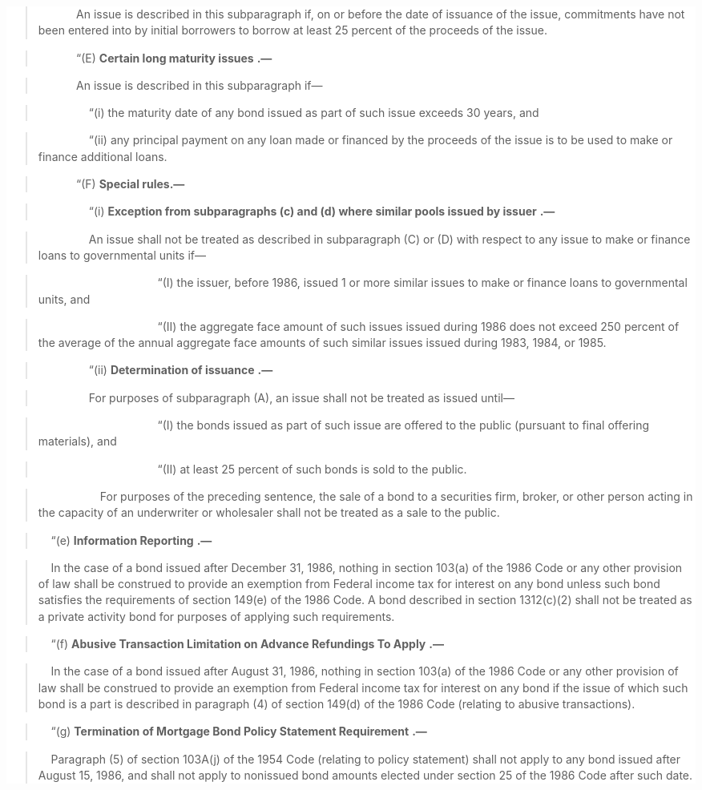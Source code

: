 >             An issue is described in this subparagraph if, on or before the date of issuance of the issue, commitments have not been entered into by initial borrowers to borrow at least 25 percent of the proceeds of the issue.

>             “(E)  __Certain long maturity issues__  __.—__ 

>             An issue is described in this subparagraph if—

>                 “(i) the maturity date of any bond issued as part of such issue exceeds 30 years, and

>                 “(ii) any principal payment on any loan made or financed by the proceeds of the issue is to be used to make or finance additional loans.

>             “(F) __Special rules.—__ 

>                 “(i)  __Exception from subparagraphs (c) and (d) where similar pools issued by issuer__  __.—__ 

>                 An issue shall not be treated as described in subparagraph (C) or (D) with respect to any issue to make or finance loans to governmental units if—

>                          “(I) the issuer, before 1986, issued 1 or more similar issues to make or finance loans to governmental units, and

>                          “(II) the aggregate face amount of such issues issued during 1986 does not exceed 250 percent of the average of the annual aggregate face amounts of such similar issues issued during 1983, 1984, or 1985.

>                 “(ii)  __Determination of issuance__  __.—__ 

>                 For purposes of subparagraph (A), an issue shall not be treated as issued until—

>                          “(I) the bonds issued as part of such issue are offered to the public (pursuant to final offering materials), and

>                          “(II) at least 25 percent of such bonds is sold to the public.

>                  For purposes of the preceding sentence, the sale of a bond to a securities firm, broker, or other person acting in the capacity of an underwriter or wholesaler shall not be treated as a sale to the public.

>     “(e)  __Information Reporting__  __.—__ 

>     In the case of a bond issued after December 31, 1986, nothing in section 103(a) of the 1986 Code or any other provision of law shall be construed to provide an exemption from Federal income tax for interest on any bond unless such bond satisfies the requirements of section 149(e) of the 1986 Code. A bond described in section 1312(c)(2) shall not be treated as a private activity bond for purposes of applying such requirements.

>     “(f)  __Abusive Transaction Limitation on Advance Refundings To Apply__  __.—__ 

>     In the case of a bond issued after August 31, 1986, nothing in section 103(a) of the 1986 Code or any other provision of law shall be construed to provide an exemption from Federal income tax for interest on any bond if the issue of which such bond is a part is described in paragraph (4) of section 149(d) of the 1986 Code (relating to abusive transactions).

>     “(g)  __Termination of Mortgage Bond Policy Statement Requirement__  __.—__ 

>     Paragraph (5) of section 103A(j) of the 1954 Code (relating to policy statement) shall not apply to any bond issued after August 15, 1986, and shall not apply to nonissued bond amounts elected under section 25 of the 1986 Code after such date.
